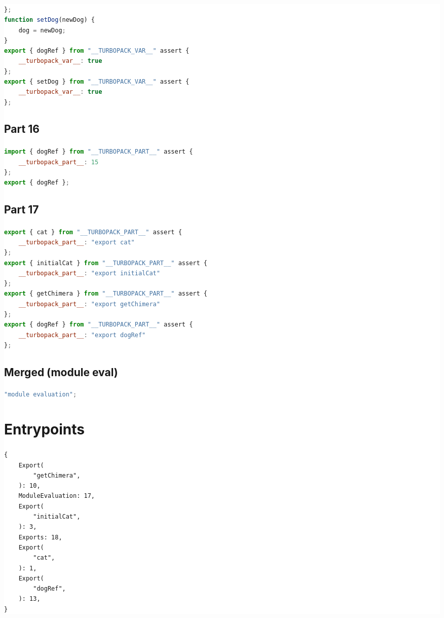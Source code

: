 ```js
};
function setDog(newDog) {
    dog = newDog;
}
export { dogRef } from "__TURBOPACK_VAR__" assert {
    __turbopack_var__: true
};
export { setDog } from "__TURBOPACK_VAR__" assert {
    __turbopack_var__: true
};

```
## Part 16
```js
import { dogRef } from "__TURBOPACK_PART__" assert {
    __turbopack_part__: 15
};
export { dogRef };

```
## Part 17
```js
export { cat } from "__TURBOPACK_PART__" assert {
    __turbopack_part__: "export cat"
};
export { initialCat } from "__TURBOPACK_PART__" assert {
    __turbopack_part__: "export initialCat"
};
export { getChimera } from "__TURBOPACK_PART__" assert {
    __turbopack_part__: "export getChimera"
};
export { dogRef } from "__TURBOPACK_PART__" assert {
    __turbopack_part__: "export dogRef"
};

```
## Merged (module eval)
```js
"module evaluation";

```
# Entrypoints

```
{
    Export(
        "getChimera",
    ): 10,
    ModuleEvaluation: 17,
    Export(
        "initialCat",
    ): 3,
    Exports: 18,
    Export(
        "cat",
    ): 1,
    Export(
        "dogRef",
    ): 13,
}
```